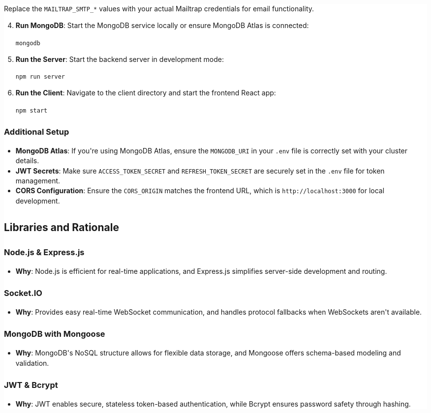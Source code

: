    Replace the `MAILTRAP_SMTP_*` values with your actual Mailtrap credentials for email functionality.

4. **Run MongoDB**:
   Start the MongoDB service locally or ensure MongoDB Atlas is connected:
   ```bash
   mongodb
   ```

5. **Run the Server**:
   Start the backend server in development mode:
   ```bash
   npm run server
   ```

6. **Run the Client**:
   Navigate to the client directory and start the frontend React app:
   ```bash
   npm start
   ```

### Additional Setup

- **MongoDB Atlas**: If you're using MongoDB Atlas, ensure the `MONGODB_URI` in your `.env` file is correctly set with your cluster details.
- **JWT Secrets**: Make sure `ACCESS_TOKEN_SECRET` and `REFRESH_TOKEN_SECRET` are securely set in the `.env` file for token management.
- **CORS Configuration**: Ensure the `CORS_ORIGIN` matches the frontend URL, which is `http://localhost:3000` for local development.

## Libraries and Rationale

### Node.js & Express.js
- **Why**: Node.js is efficient for real-time applications, and Express.js simplifies server-side development and routing.

### Socket.IO
- **Why**: Provides easy real-time WebSocket communication, and handles protocol fallbacks when WebSockets aren't available.

### MongoDB with Mongoose
- **Why**: MongoDB's NoSQL structure allows for flexible data storage, and Mongoose offers schema-based modeling and validation.

### JWT & Bcrypt
- **Why**: JWT enables secure, stateless token-based authentication, while Bcrypt ensures password safety through hashing.

